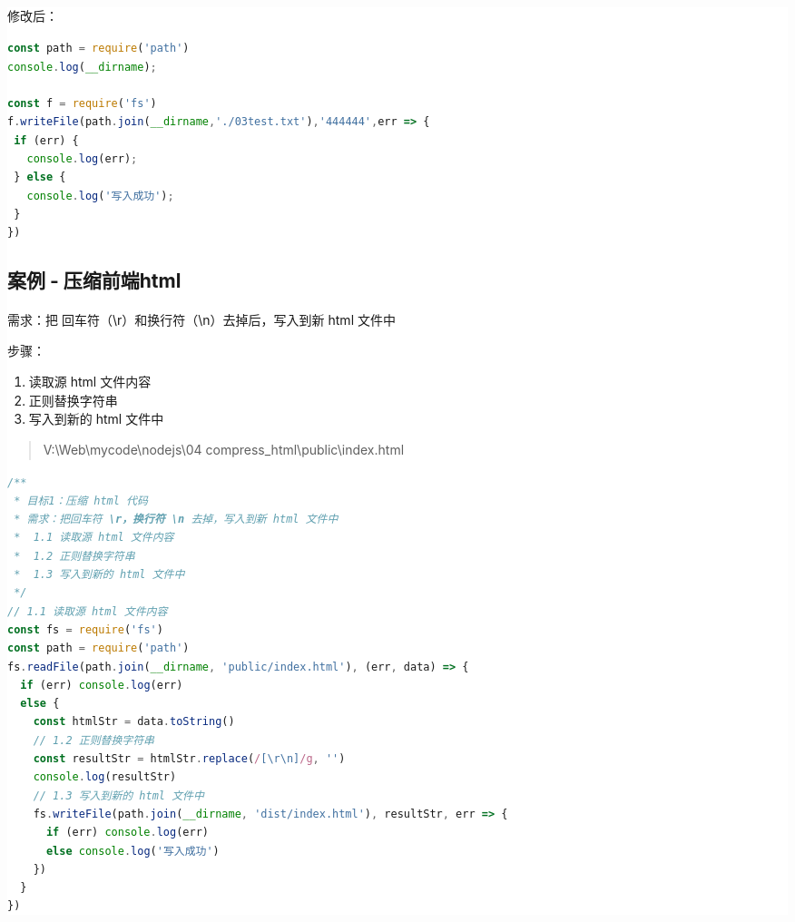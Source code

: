 修改后：

```javascript
const path = require('path')
console.log(__dirname);

const f = require('fs')
f.writeFile(path.join(__dirname,'./03test.txt'),'444444',err => {
 if (err) {
   console.log(err);
 } else {
   console.log('写入成功');
 }
})
```

## 案例 - 压缩前端html

需求：把 回车符（\r）和换行符（\n）去掉后，写入到新 html 文件中

步骤：

1. 读取源 html 文件内容
2. 正则替换字符串
3. 写入到新的 html 文件中

> V:\Web\mycode\nodejs\04 compress_html\public\index.html

```javascript
/**
 * 目标1：压缩 html 代码
 * 需求：把回车符 \r，换行符 \n 去掉，写入到新 html 文件中
 *  1.1 读取源 html 文件内容
 *  1.2 正则替换字符串
 *  1.3 写入到新的 html 文件中
 */
// 1.1 读取源 html 文件内容
const fs = require('fs')
const path = require('path')
fs.readFile(path.join(__dirname, 'public/index.html'), (err, data) => {
  if (err) console.log(err)
  else {
    const htmlStr = data.toString()
    // 1.2 正则替换字符串
    const resultStr = htmlStr.replace(/[\r\n]/g, '')
    console.log(resultStr)
    // 1.3 写入到新的 html 文件中
    fs.writeFile(path.join(__dirname, 'dist/index.html'), resultStr, err => {
      if (err) console.log(err)
      else console.log('写入成功')
    })
  }
})
```
